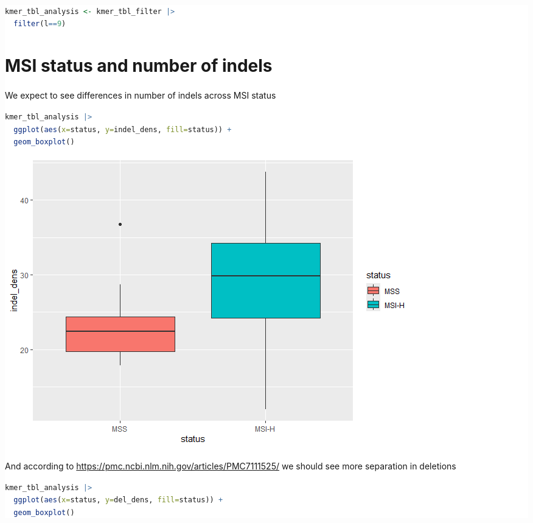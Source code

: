 
``` r
kmer_tbl_analysis <- kmer_tbl_filter |>
  filter(l==9)
```

# MSI status and number of indels


We expect to see differences in number of indels across MSI status


``` r
kmer_tbl_analysis |>
  ggplot(aes(x=status, y=indel_dens, fill=status)) +
  geom_boxplot()
```

![](analysis_final_files/figure-html/unnamed-chunk-17-1.png)

And according to https://pmc.ncbi.nlm.nih.gov/articles/PMC7111525/ we should see more separation in deletions


``` r
kmer_tbl_analysis |>
  ggplot(aes(x=status, y=del_dens, fill=status)) +
  geom_boxplot()
```

